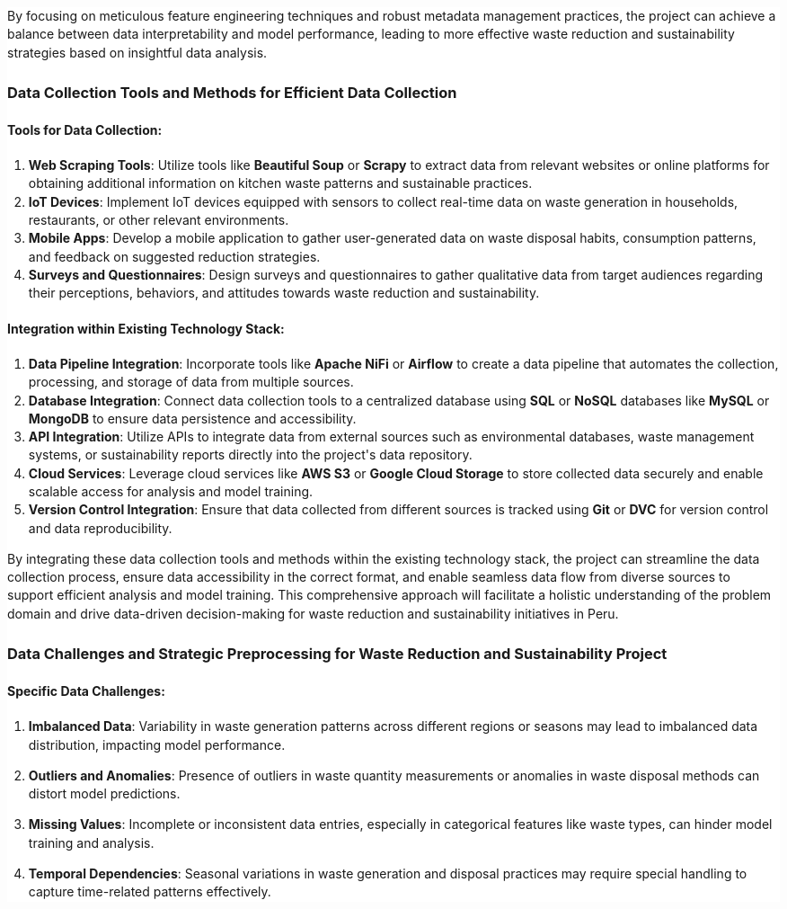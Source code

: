 By focusing on meticulous feature engineering techniques and robust metadata management practices, the project can achieve a balance between data interpretability and model performance, leading to more effective waste reduction and sustainability strategies based on insightful data analysis.

### Data Collection Tools and Methods for Efficient Data Collection

#### Tools for Data Collection:
1. **Web Scraping Tools**: Utilize tools like **Beautiful Soup** or **Scrapy** to extract data from relevant websites or online platforms for obtaining additional information on kitchen waste patterns and sustainable practices.
2. **IoT Devices**: Implement IoT devices equipped with sensors to collect real-time data on waste generation in households, restaurants, or other relevant environments.
3. **Mobile Apps**: Develop a mobile application to gather user-generated data on waste disposal habits, consumption patterns, and feedback on suggested reduction strategies.
4. **Surveys and Questionnaires**: Design surveys and questionnaires to gather qualitative data from target audiences regarding their perceptions, behaviors, and attitudes towards waste reduction and sustainability.

#### Integration within Existing Technology Stack:
1. **Data Pipeline Integration**: Incorporate tools like **Apache NiFi** or **Airflow** to create a data pipeline that automates the collection, processing, and storage of data from multiple sources.
2. **Database Integration**: Connect data collection tools to a centralized database using **SQL** or **NoSQL** databases like **MySQL** or **MongoDB** to ensure data persistence and accessibility.
3. **API Integration**: Utilize APIs to integrate data from external sources such as environmental databases, waste management systems, or sustainability reports directly into the project's data repository.
4. **Cloud Services**: Leverage cloud services like **AWS S3** or **Google Cloud Storage** to store collected data securely and enable scalable access for analysis and model training.
5. **Version Control Integration**: Ensure that data collected from different sources is tracked using **Git** or **DVC** for version control and data reproducibility.

By integrating these data collection tools and methods within the existing technology stack, the project can streamline the data collection process, ensure data accessibility in the correct format, and enable seamless data flow from diverse sources to support efficient analysis and model training. This comprehensive approach will facilitate a holistic understanding of the problem domain and drive data-driven decision-making for waste reduction and sustainability initiatives in Peru.

### Data Challenges and Strategic Preprocessing for Waste Reduction and Sustainability Project

#### Specific Data Challenges:
1. **Imbalanced Data**: Variability in waste generation patterns across different regions or seasons may lead to imbalanced data distribution, impacting model performance.
   
2. **Outliers and Anomalies**: Presence of outliers in waste quantity measurements or anomalies in waste disposal methods can distort model predictions.
   
3. **Missing Values**: Incomplete or inconsistent data entries, especially in categorical features like waste types, can hinder model training and analysis.
   
4. **Temporal Dependencies**: Seasonal variations in waste generation and disposal practices may require special handling to capture time-related patterns effectively.
